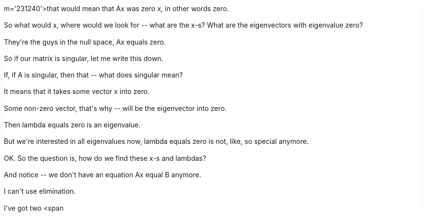   m='231240'>that</span> <span m='231440'>would</span> <span
  m='231610'>mean</span> <span m='231840'>that</span> <span m='232010'>Ax</span>
  <span m='232600'>was</span> <span m='232900'>zero</span> <span
  m='233320'>x,</span> <span m='233770'>in</span> <span m='233920'>other</span>
  <span m='234070'>words</span> <span m='234320'>zero.</span> </p><p><span
  m='236380'>So</span> <span m='236630'>what</span> <span
  m='236900'>would</span> <span m='237080'>x,</span> <span
  m='237440'>where</span> <span m='237720'>would</span> <span
  m='237920'>we</span> <span m='238080'>look</span> <span m='238330'>for</span>
  <span m='238540'>--</span> <span m='238570'>what</span> <span
  m='239240'>are</span> <span m='239300'>the</span> <span m='239480'>x-s?</span>
  <span m='240280'>What</span> <span m='240620'>are</span> <span
  m='240700'>the</span> <span m='240890'>eigenvectors</span> <span
  m='241800'>with</span> <span m='241980'>eigenvalue</span> <span
  m='242670'>zero?</span> </p><p><span m='244460'>They're</span> <span
  m='244630'>the</span> <span m='244760'>guys</span> <span m='245120'>in</span>
  <span m='245240'>the</span> <span m='245350'>null</span> <span
  m='245590'>space,</span> <span m='246380'>Ax</span> <span
  m='247050'>equals</span> <span m='247410'>zero.</span> </p><p><span
  m='248200'>So</span> <span m='248440'>if</span> <span m='248640'>our</span>
  <span m='248800'>matrix</span> <span m='249380'>is</span> <span
  m='249530'>singular,</span> <span m='250810'>let</span> <span
  m='251350'>me</span> <span m='251490'>write</span> <span
  m='251740'>this</span> <span m='251950'>down.</span> </p><p><span
  m='252540'>If,</span> <span m='252760'>if</span> <span m='253310'>A</span>
  <span m='253770'>is</span> <span m='254150'>singular,</span> <span
  m='254630'>then</span> <span m='255200'>that</span> <span m='255320'>--</span>
  <span m='255360'>what</span> <span m='255440'>does</span> <span
  m='262410'>singular</span> <span m='262830'>mean?</span> </p><p><span
  m='263210'>It</span> <span m='263400'>means</span> <span
  m='263750'>that</span> <span m='263890'>it</span> <span
  m='264040'>takes</span> <span m='264380'>some</span> <span
  m='264630'>vector</span> <span m='265050'>x</span> <span
  m='265500'>into</span> <span m='265750'>zero.</span> </p><p><span
  m='269190'>Some</span> <span m='269420'>non-zero</span> <span
  m='270200'>vector,</span> <span m='270650'>that's</span> <span
  m='270940'>why</span> <span m='271140'>--</span> <span m='271570'>will</span>
  <span m='271790'>be</span> <span m='271940'>the</span> <span
  m='272080'>eigenvector</span> <span m='272820'>into</span> <span
  m='273020'>zero.</span> </p><p><span m='273930'>Then</span> <span
  m='274410'>lambda</span> <span m='275030'>equals</span> <span
  m='275510'>zero</span> <span m='276560'>is</span> <span m='277940'>an</span>
  <span m='278480'>eigenvalue.</span> </p><p><span m='282530'>But</span> <span
  m='283600'>we're</span> <span m='284900'>interested</span> <span
  m='285340'>in</span> <span m='285430'>all</span> <span
  m='285700'>eigenvalues</span> <span m='286450'>now,</span> <span
  m='286860'>lambda</span> <span m='287230'>equals</span> <span
  m='287550'>zero</span> <span m='287810'>is</span> <span m='287940'>not,</span>
  <span m='288250'>like,</span> <span m='288500'>so</span> <span
  m='288750'>special</span> <span m='289370'>anymore.</span> </p><p><span
  m='290480'>OK.</span> <span m='291140'>So</span> <span m='291560'>the</span>
  <span m='291690'>question</span> <span m='292160'>is,</span> <span
  m='293000'>how</span> <span m='293810'>do</span> <span m='293960'>we</span>
  <span m='294150'>find</span> <span m='294700'>these</span> <span
  m='295160'>x-s</span> <span m='295710'>and</span> <span
  m='295850'>lambdas?</span> </p><p><span m='297530'>And</span> <span
  m='297730'>notice</span> <span m='298260'>--</span> <span m='298760'>we</span>
  <span m='298990'>don't</span> <span m='299300'>have</span> <span
  m='299520'>an</span> <span m='299610'>equation</span> <span
  m='300190'>Ax</span> <span m='300680'>equal</span> <span m='300970'>B</span>
  <span m='301260'>anymore.</span> </p><p><span m='301840'>I</span> <span
  m='301920'>can't</span> <span m='302270'>use</span> <span
  m='302490'>elimination.</span> </p><p><span m='305780'>I've</span> <span
  m='305960'>got</span> <span m='306160'>two</span> <span
